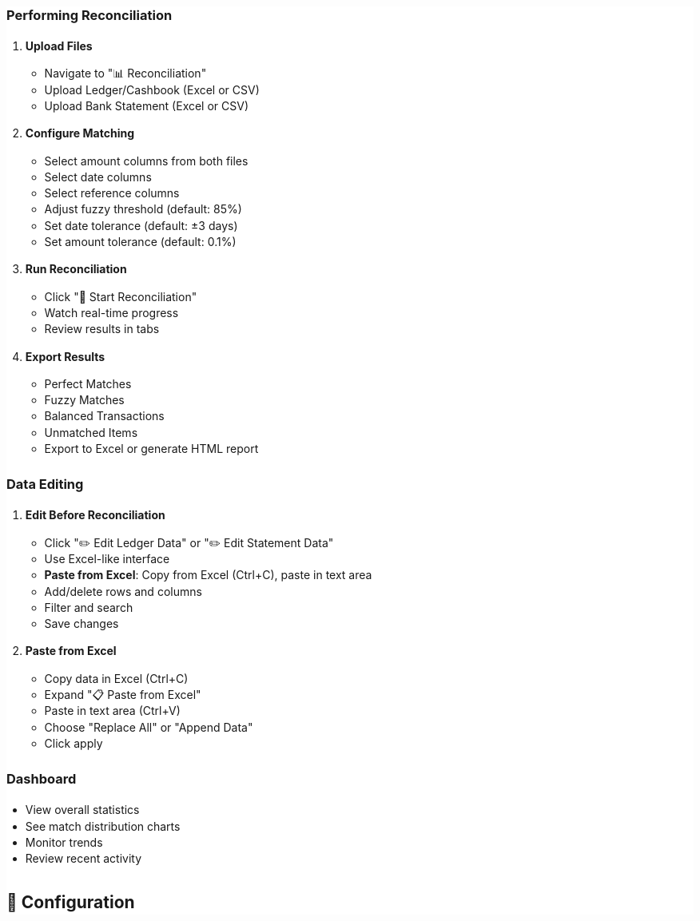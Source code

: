 ### Performing Reconciliation

1. **Upload Files**
   - Navigate to "📊 Reconciliation"
   - Upload Ledger/Cashbook (Excel or CSV)
   - Upload Bank Statement (Excel or CSV)

2. **Configure Matching**
   - Select amount columns from both files
   - Select date columns
   - Select reference columns
   - Adjust fuzzy threshold (default: 85%)
   - Set date tolerance (default: ±3 days)
   - Set amount tolerance (default: 0.1%)

3. **Run Reconciliation**
   - Click "🚀 Start Reconciliation"
   - Watch real-time progress
   - Review results in tabs

4. **Export Results**
   - Perfect Matches
   - Fuzzy Matches
   - Balanced Transactions
   - Unmatched Items
   - Export to Excel or generate HTML report

### Data Editing

1. **Edit Before Reconciliation**
   - Click "✏️ Edit Ledger Data" or "✏️ Edit Statement Data"
   - Use Excel-like interface
   - **Paste from Excel**: Copy from Excel (Ctrl+C), paste in text area
   - Add/delete rows and columns
   - Filter and search
   - Save changes

2. **Paste from Excel**
   - Copy data in Excel (Ctrl+C)
   - Expand "📋 Paste from Excel"
   - Paste in text area (Ctrl+V)
   - Choose "Replace All" or "Append Data"
   - Click apply

### Dashboard

- View overall statistics
- See match distribution charts
- Monitor trends
- Review recent activity

## 🔧 Configuration

